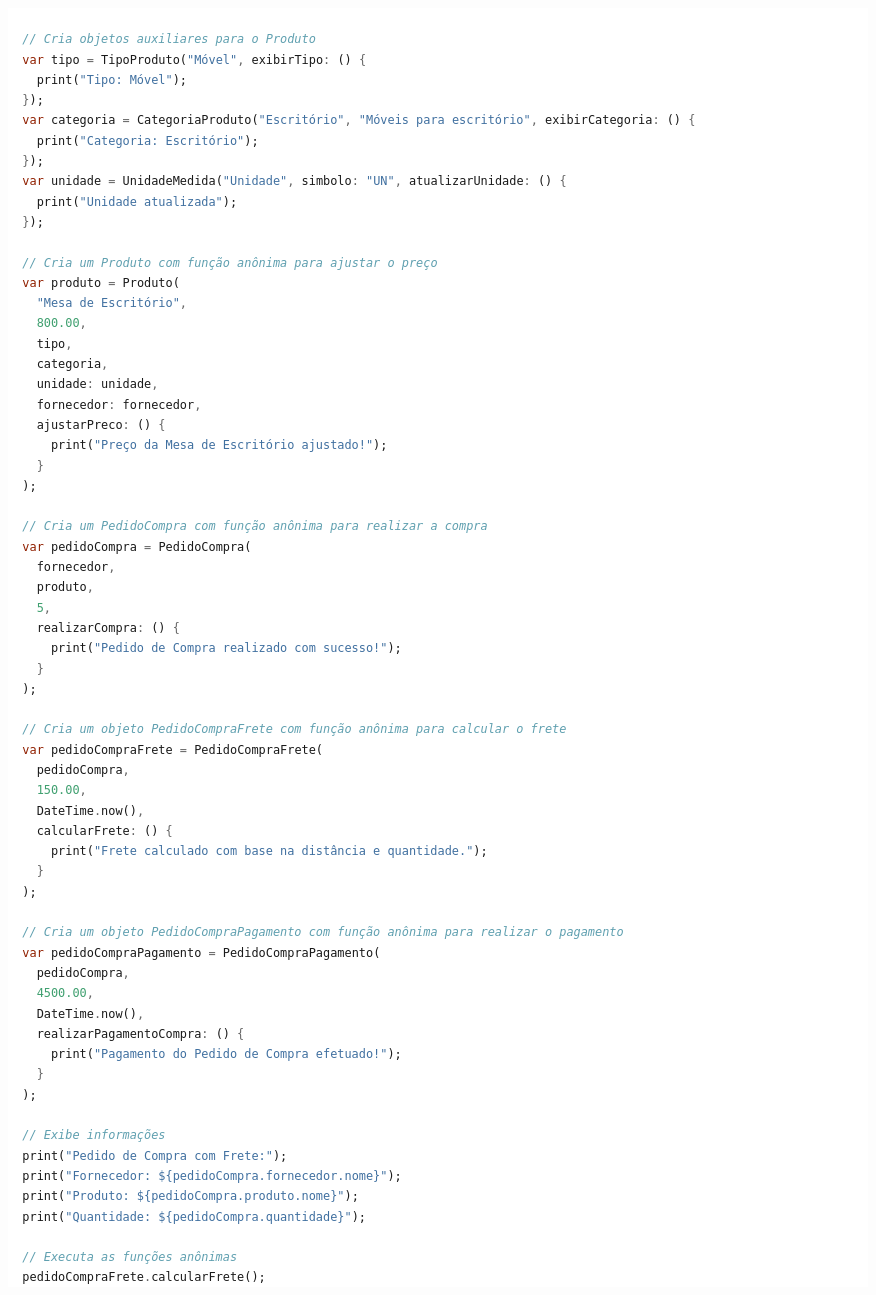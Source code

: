 ```dart
  
  // Cria objetos auxiliares para o Produto
  var tipo = TipoProduto("Móvel", exibirTipo: () {
    print("Tipo: Móvel");
  });
  var categoria = CategoriaProduto("Escritório", "Móveis para escritório", exibirCategoria: () {
    print("Categoria: Escritório");
  });
  var unidade = UnidadeMedida("Unidade", simbolo: "UN", atualizarUnidade: () {
    print("Unidade atualizada");
  });
  
  // Cria um Produto com função anônima para ajustar o preço
  var produto = Produto(
    "Mesa de Escritório", 
    800.00, 
    tipo, 
    categoria, 
    unidade: unidade, 
    fornecedor: fornecedor, 
    ajustarPreco: () {
      print("Preço da Mesa de Escritório ajustado!");
    }
  );
  
  // Cria um PedidoCompra com função anônima para realizar a compra
  var pedidoCompra = PedidoCompra(
    fornecedor, 
    produto, 
    5, 
    realizarCompra: () {
      print("Pedido de Compra realizado com sucesso!");
    }
  );
  
  // Cria um objeto PedidoCompraFrete com função anônima para calcular o frete
  var pedidoCompraFrete = PedidoCompraFrete(
    pedidoCompra, 
    150.00, 
    DateTime.now(), 
    calcularFrete: () {
      print("Frete calculado com base na distância e quantidade.");
    }
  );
  
  // Cria um objeto PedidoCompraPagamento com função anônima para realizar o pagamento
  var pedidoCompraPagamento = PedidoCompraPagamento(
    pedidoCompra, 
    4500.00, 
    DateTime.now(), 
    realizarPagamentoCompra: () {
      print("Pagamento do Pedido de Compra efetuado!");
    }
  );
  
  // Exibe informações
  print("Pedido de Compra com Frete:");
  print("Fornecedor: ${pedidoCompra.fornecedor.nome}");
  print("Produto: ${pedidoCompra.produto.nome}");
  print("Quantidade: ${pedidoCompra.quantidade}");
  
  // Executa as funções anônimas
  pedidoCompraFrete.calcularFrete();
```